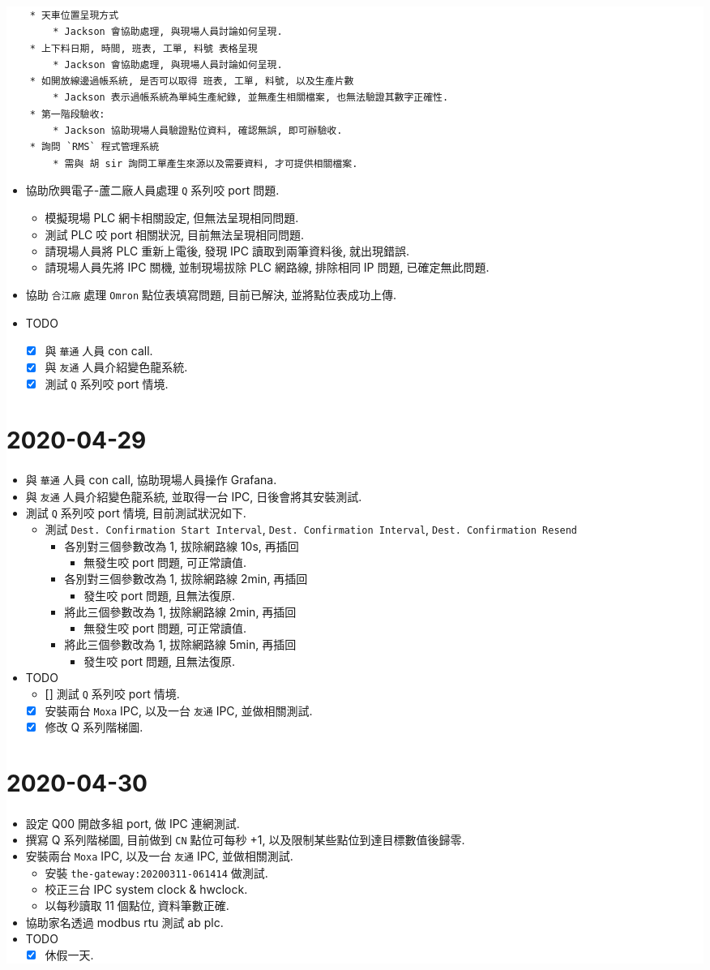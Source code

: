         * 天車位置呈現方式
            * Jackson 會協助處理, 與現場人員討論如何呈現.
        * 上下料日期, 時間, 班表, 工單, 料號 表格呈現
            * Jackson 會協助處理, 與現場人員討論如何呈現.
        * 如開放線邊過帳系統, 是否可以取得 班表, 工單, 料號, 以及生產片數
            * Jackson 表示過帳系統為單純生產紀錄, 並無產生相關檔案, 也無法驗證其數字正確性.
        * 第一階段驗收:
            * Jackson 協助現場人員驗證點位資料, 確認無誤, 即可辦驗收.
        * 詢問 `RMS` 程式管理系統
            * 需與 胡 sir 詢問工單產生來源以及需要資料, 才可提供相關檔案. 
* 協助欣興電子-蘆二廠人員處理 `Q` 系列咬 port 問題.
    * 模擬現場 PLC 網卡相關設定, 但無法呈現相同問題.
    * 測試 PLC 咬 port 相關狀況, 目前無法呈現相同問題.
    * 請現場人員將 PLC 重新上電後, 發現 IPC 讀取到兩筆資料後, 就出現錯誤.
    * 請現場人員先將 IPC 關機, 並制現場拔除 PLC 網路線, 排除相同 IP 問題, 已確定無此問題.

* 協助 `合江廠` 處理 `Omron` 點位表填寫問題, 目前已解決, 並將點位表成功上傳.
* TODO
    * [x] 與 `華通` 人員 con call.
    * [x] 與 `友通` 人員介紹變色龍系統.
    * [x] 測試 `Q` 系列咬 port 情境.

# 2020-04-29
* 與 `華通` 人員 con call, 協助現場人員操作 Grafana.
* 與 `友通` 人員介紹變色龍系統, 並取得一台 IPC, 日後會將其安裝測試.
* 測試 `Q` 系列咬 port 情境, 目前測試狀況如下.
    * 測試 `Dest. Confirmation Start Interval`, `Dest. Confirmation Interval`, `Dest. Confirmation Resend`
        * 各別對三個參數改為 1, 拔除網路線 10s, 再插回
            * 無發生咬 port 問題, 可正常讀值.
        * 各別對三個參數改為 1, 拔除網路線 2min, 再插回
            * 發生咬 port 問題, 且無法復原.
        * 將此三個參數改為 1, 拔除網路線 2min, 再插回
            * 無發生咬 port 問題, 可正常讀值.
        * 將此三個參數改為 1, 拔除網路線 5min, 再插回
            * 發生咬 port 問題, 且無法復原. 
* TODO
    * [] 測試 `Q` 系列咬 port 情境.
    * [x] 安裝兩台 `Moxa` IPC, 以及一台 `友通` IPC, 並做相關測試.
    * [x] 修改 Q 系列階梯圖.

# 2020-04-30
* 設定 Q00 開啟多組 port, 做 IPC 連網測試.
* 撰寫 Q 系列階梯圖, 目前做到 `CN` 點位可每秒 +1, 以及限制某些點位到達目標數值後歸零.
* 安裝兩台 `Moxa` IPC, 以及一台 `友通` IPC, 並做相關測試.
    * 安裝 `the-gateway:20200311-061414` 做測試.
    * 校正三台 IPC system clock & hwclock.
    * 以每秒讀取 11 個點位, 資料筆數正確.
* 協助家名透過 modbus rtu 測試 ab plc.
* TODO
    * [x] 休假一天.
